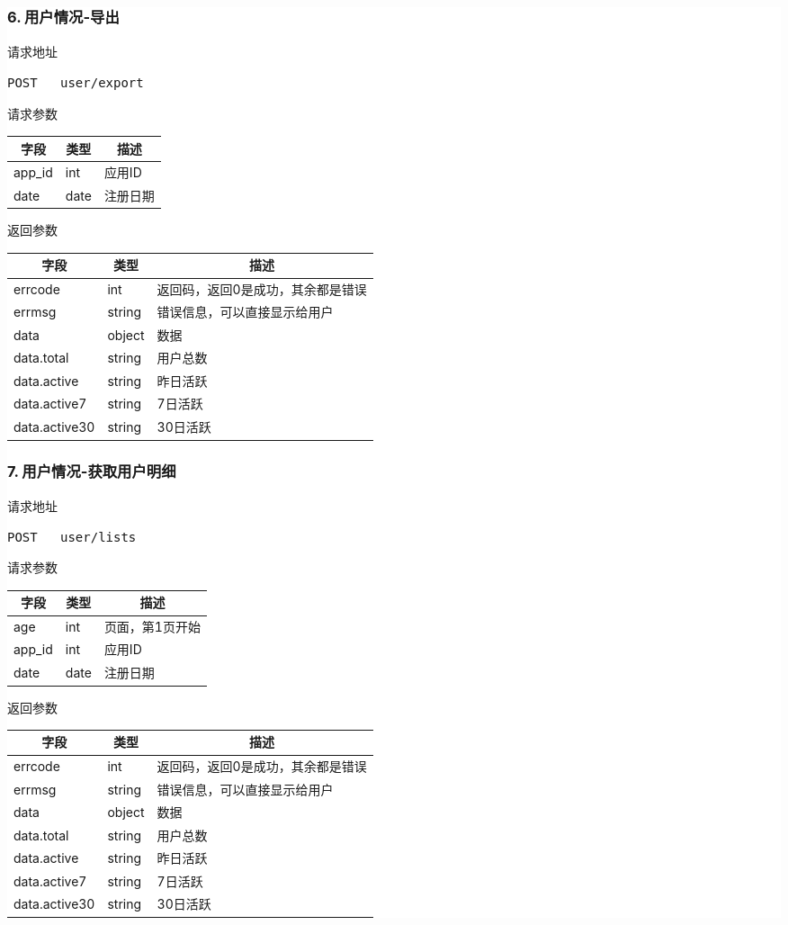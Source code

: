 ### <a name='api_6'>6. 用户情况-导出</a>
请求地址

<pre>POST	user/export</pre>

请求参数

|字段|类型|描述|
|--|--|--|
|app_id|int|应用ID|
|date|date|注册日期|

返回参数

|字段|类型|描述|
|--|--|--|
|errcode|int|返回码，返回0是成功，其余都是错误|
|errmsg|string|错误信息，可以直接显示给用户|
|data|object|数据|
|data.total|string|用户总数|
|data.active|string|昨日活跃|
|data.active7|string|7日活跃|
|data.active30|string|30日活跃|

### <a name='api_7'>7. 用户情况-获取用户明细</a>
请求地址

<pre>POST	user/lists</pre>

请求参数

|字段|类型|描述|
|--|--|--|
|age|int|页面，第1页开始|
|app_id|int|应用ID|
|date|date|注册日期|

返回参数

|字段|类型|描述|
|--|--|--|
|errcode|int|返回码，返回0是成功，其余都是错误|
|errmsg|string|错误信息，可以直接显示给用户|
|data|object|数据|
|data.total|string|用户总数|
|data.active|string|昨日活跃|
|data.active7|string|7日活跃|
|data.active30|string|30日活跃|

